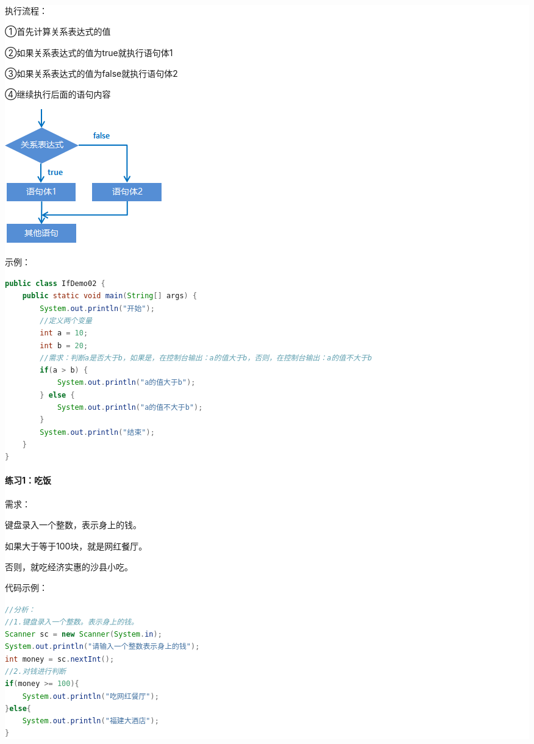 执行流程：

①首先计算关系表达式的值

②如果关系表达式的值为true就执行语句体1

③如果关系表达式的值为false就执行语句体2

④继续执行后面的语句内容

![1545616221283](assets/1545616221283.png)

示例：

```java
public class IfDemo02 {
	public static void main(String[] args) {
		System.out.println("开始");		
		//定义两个变量
		int a = 10;
		int b = 20;
		//需求：判断a是否大于b，如果是，在控制台输出：a的值大于b，否则，在控制台输出：a的值不大于b
		if(a > b) {
			System.out.println("a的值大于b");
		} else {
			System.out.println("a的值不大于b");
		}		
		System.out.println("结束");
	}
}
```

#### 练习1：吃饭

需求：

 键盘录入一个整数，表示身上的钱。

 如果大于等于100块，就是网红餐厅。

 否则，就吃经济实惠的沙县小吃。

代码示例：

```java
//分析：
//1.键盘录入一个整数。表示身上的钱。
Scanner sc = new Scanner(System.in);
System.out.println("请输入一个整数表示身上的钱");
int money = sc.nextInt();
//2.对钱进行判断
if(money >= 100){
    System.out.println("吃网红餐厅");
}else{
    System.out.println("福建大酒店");
}
```
